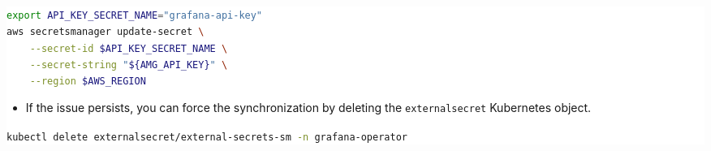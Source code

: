 ```bash
export API_KEY_SECRET_NAME="grafana-api-key"
aws secretsmanager update-secret \
    --secret-id $API_KEY_SECRET_NAME \
    --secret-string "${AMG_API_KEY}" \
    --region $AWS_REGION
```

- If the issue persists, you can force the synchronization by deleting the `externalsecret` Kubernetes object.

```bash
kubectl delete externalsecret/external-secrets-sm -n grafana-operator
```


